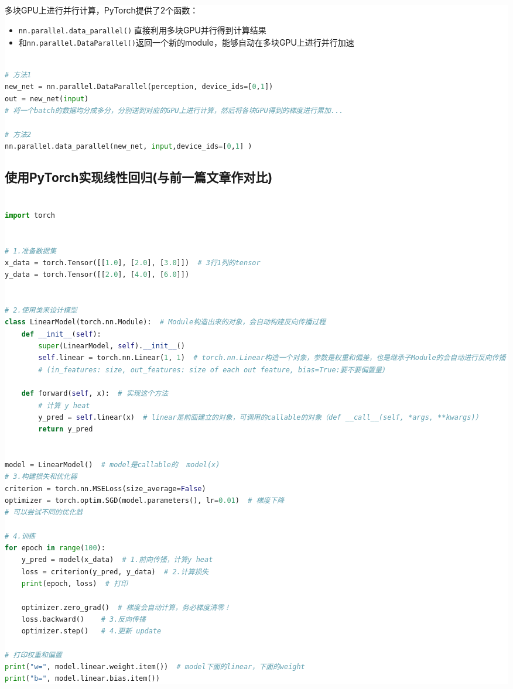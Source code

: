 多块GPU上进行并行计算，PyTorch提供了2个函数：
- `nn.parallel.data_parallel()` 直接利用多块GPU并行得到计算结果
- 和`nn.parallel.DataParallel()`返回一个新的module，能够自动在多块GPU上进行并行加速

```python

# 方法1
new_net = nn.parallel.DataParallel(perception, device_ids=[0,1])
out = new_net(input)
# 将一个batch的数据均分成多分，分别送到对应的GPU上进行计算，然后将各块GPU得到的梯度进行累加...

# 方法2
nn.parallel.data_parallel(new_net, input,device_ids=[0,1] )


```






## 使用PyTorch实现线性回归(与前一篇文章作对比)

```python

import torch


# 1.准备数据集
x_data = torch.Tensor([[1.0], [2.0], [3.0]])  # 3行1列的tensor
y_data = torch.Tensor([[2.0], [4.0], [6.0]])


# 2.使用类来设计模型
class LinearModel(torch.nn.Module):  # Module构造出来的对象，会自动构建反向传播过程
    def __init__(self):
        super(LinearModel, self).__init__()
        self.linear = torch.nn.Linear(1, 1)  # torch.nn.Linear构造一个对象，参数是权重和偏差，也是继承子Module的会自动进行反向传播
        # (in_features: size, out_features: size of each out feature, bias=True:要不要偏置量)

    def forward(self, x):  # 实现这个方法
        # 计算 y heat
        y_pred = self.linear(x)  # linear是前面建立的对象，可调用的callable的对象（def __call__(self, *args, **kwargs)）
        return y_pred


model = LinearModel()  # model是callable的  model(x)
# 3.构建损失和优化器
criterion = torch.nn.MSELoss(size_average=False)
optimizer = torch.optim.SGD(model.parameters(), lr=0.01)  # 梯度下降
# 可以尝试不同的优化器

# 4.训练
for epoch in range(100):
    y_pred = model(x_data)  # 1.前向传播，计算y heat
    loss = criterion(y_pred, y_data)  # 2.计算损失
    print(epoch, loss)  # 打印

    optimizer.zero_grad()  # 梯度会自动计算，务必梯度清零！
    loss.backward()    # 3.反向传播
    optimizer.step()   # 4.更新 update

# 打印权重和偏置
print("w=", model.linear.weight.item())  # model下面的linear，下面的weight
print("b=", model.linear.bias.item())
```
